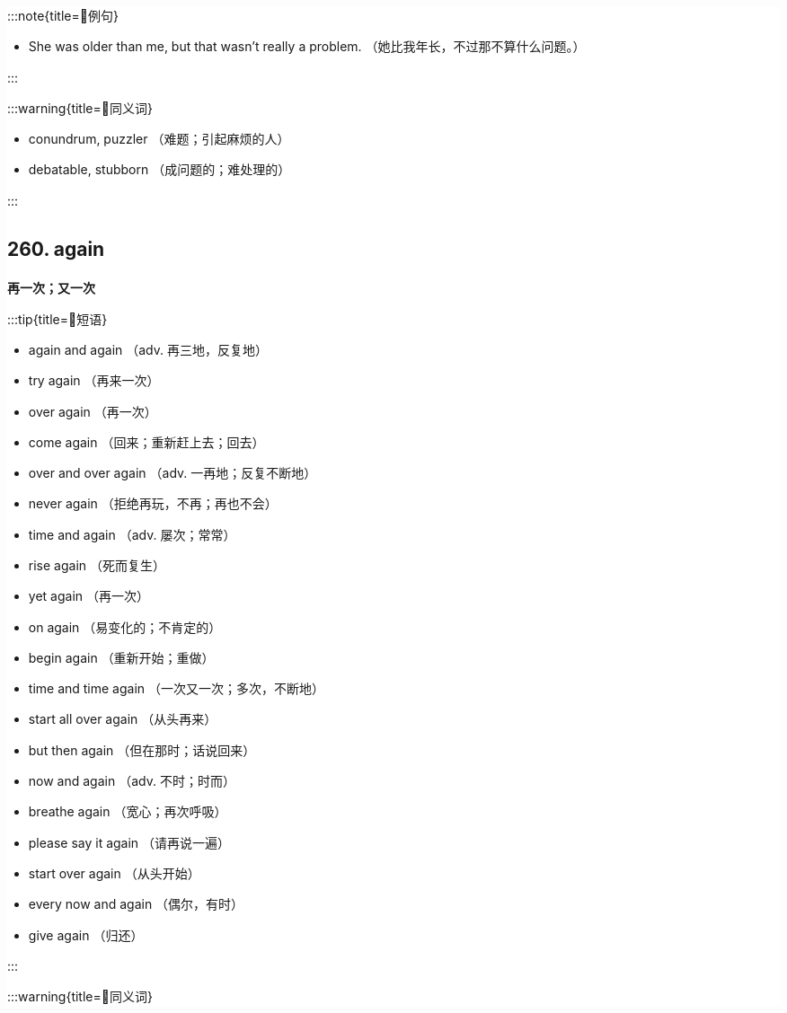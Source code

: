 :::note{title=🎤例句}

- She was older than me, but that wasn’t really a problem. （她比我年长，不过那不算什么问题。）

:::

:::warning{title=🤔同义词}

- conundrum, puzzler （难题；引起麻烦的人）

- debatable, stubborn （成问题的；难处理的）

:::


## 260. again

**再一次；又一次**

:::tip{title=🤩短语}

- again and again （adv. 再三地，反复地）

- try again （再来一次）

- over again （再一次）

- come again （回来；重新赶上去；回去）

- over and over again （adv. 一再地；反复不断地）

- never again （拒绝再玩，不再；再也不会）

- time and again （adv. 屡次；常常）

- rise again （死而复生）

- yet again （再一次）

- on again （易变化的；不肯定的）

- begin again （重新开始；重做）

- time and time again （一次又一次；多次，不断地）

- start all over again （从头再来）

- but then again （但在那时；话说回来）

- now and again （adv. 不时；时而）

- breathe again （宽心；再次呼吸）

- please say it again （请再说一遍）

- start over again （从头开始）

- every now and again （偶尔，有时）

- give again （归还）

:::

:::warning{title=🤔同义词}
